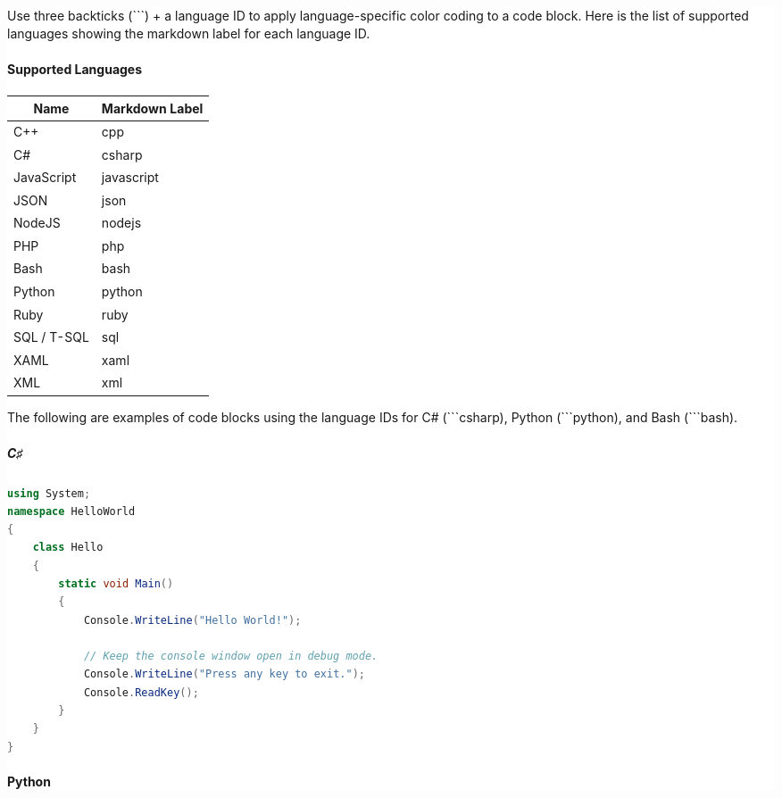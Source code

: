Use three backticks (\`\`\`) + a language ID to apply language-specific color coding to a code block. Here is the list of supported languages showing the markdown label for each language ID. 

#### Supported Languages
| Name        | Markdown Label |
| ----------- | -------------- |
| C++         | cpp            |
| C#          | csharp         |
| JavaScript  | javascript     |
| JSON        | json           |
| NodeJS      | nodejs         |
| PHP         | php            |
| Bash        | bash           |
| Python      | python         |
| Ruby        | ruby           |
| SQL / T-SQL | sql            |
| XAML        | xaml           |
| XML         | xml            |

 

The following are examples of code blocks using the language IDs for C# (\`\`\`csharp), Python (\`\`\`python), and Bash (\`\`\`bash).

##### C&#9839;

```csharp
using System;
namespace HelloWorld
{
    class Hello 
    {
        static void Main() 
        {
            Console.WriteLine("Hello World!");

            // Keep the console window open in debug mode.
            Console.WriteLine("Press any key to exit.");
            Console.ReadKey();
        }
    }
}
```
#### Python
